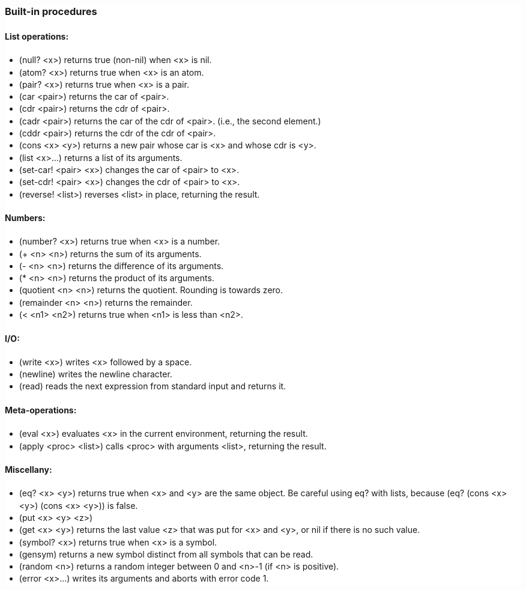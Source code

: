 ### Built-in procedures
 
#### List operations:

+ (null? &lt;x>) returns true (non-nil) when &lt;x> is nil.
+ (atom? &lt;x>) returns true when &lt;x> is an atom.
+ (pair? &lt;x>) returns true when &lt;x> is a pair.
+ (car &lt;pair>) returns the car of &lt;pair>.
+ (cdr &lt;pair>) returns the cdr of &lt;pair>.
+ (cadr &lt;pair>) returns the car of the cdr of &lt;pair>. (i.e., the second element.)
+ (cddr &lt;pair>) returns the cdr of the cdr of &lt;pair>.
+ (cons &lt;x> &lt;y>) returns a new pair whose car is &lt;x> and whose cdr is &lt;y>.
+ (list &lt;x>...) returns a list of its arguments.
+ (set-car! &lt;pair> &lt;x>) changes the car of &lt;pair> to &lt;x>.
+ (set-cdr! &lt;pair> &lt;x>) changes the cdr of &lt;pair> to &lt;x>.
+ (reverse! &lt;list>) reverses &lt;list> in place, returning the result.

#### Numbers:

+ (number? &lt;x>) returns true when &lt;x> is a number.
+ (+ &lt;n> &lt;n>) returns the sum of its arguments.
+ (- &lt;n> &lt;n>) returns the difference of its arguments.
+ (* &lt;n> &lt;n>) returns the product of its arguments.
+ (quotient &lt;n> &lt;n>) returns the quotient. Rounding is towards zero.
+ (remainder &lt;n> &lt;n>) returns the remainder.
+ (&lt; &lt;n1> &lt;n2>) returns true when &lt;n1> is less than &lt;n2>.

#### I/O:

+ (write &lt;x>) writes &lt;x> followed by a space.
+ (newline) writes the newline character.
+ (read) reads the next expression from standard input and returns it.

#### Meta-operations:

+ (eval &lt;x>) evaluates &lt;x> in the current environment, returning the result.
+ (apply &lt;proc> &lt;list>) calls &lt;proc> with arguments &lt;list>,
  returning the result.

#### Miscellany:

+ (eq? &lt;x> &lt;y>) returns true when &lt;x> and &lt;y> are the same
  object. Be careful using eq? with lists, because (eq? (cons &lt;x>
  &lt;y>) (cons &lt;x> &lt;y>)) is false.
+ (put &lt;x> &lt;y> &lt;z>)
+ (get &lt;x> &lt;y>) returns the last value &lt;z> that was put for
  &lt;x> and &lt;y>, or nil if there is no such value.
+ (symbol? &lt;x>) returns true when &lt;x> is a symbol.
+ (gensym) returns a new symbol distinct from all symbols that can
  be read.
+ (random &lt;n>) returns a random integer between 0 and &lt;n>-1 (if
  &lt;n> is positive).
+ (error &lt;x>...) writes its arguments and aborts with error code 1.
